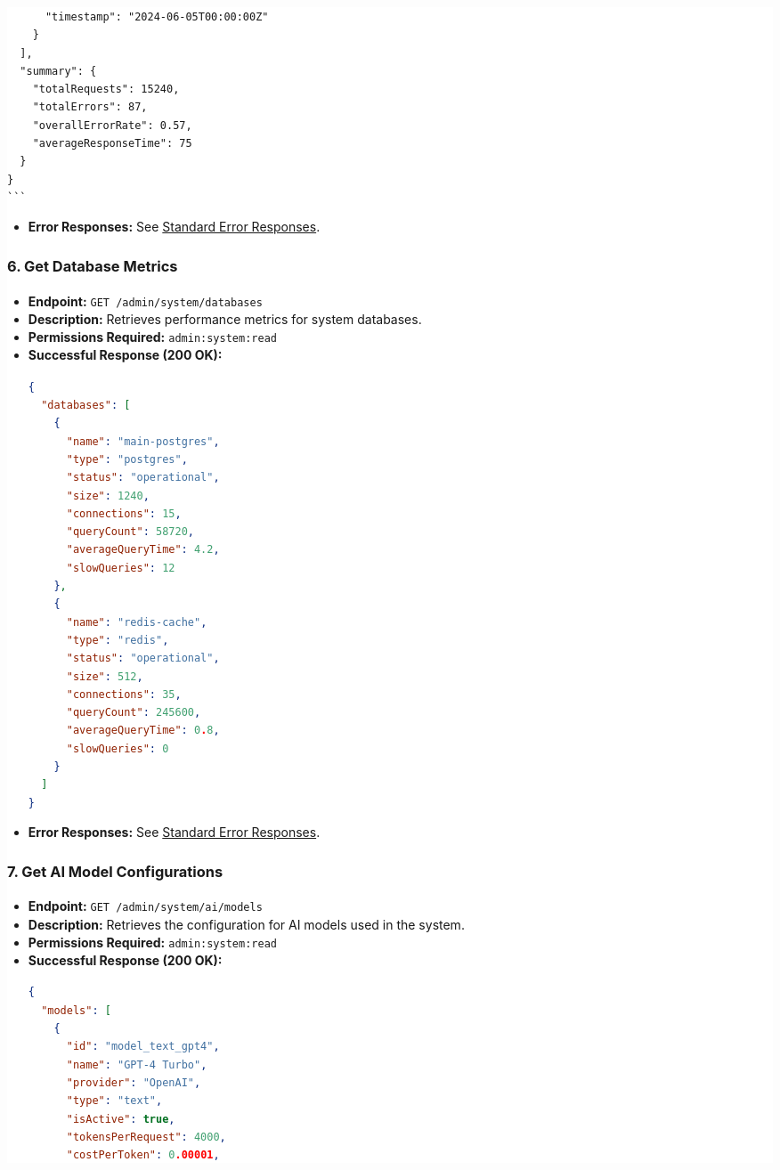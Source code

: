           "timestamp": "2024-06-05T00:00:00Z"
        }
      ],
      "summary": {
        "totalRequests": 15240,
        "totalErrors": 87,
        "overallErrorRate": 0.57,
        "averageResponseTime": 75
      }
    }
    ```
*   **Error Responses:** See [Standard Error Responses](#standard-error-responses).

### 6. Get Database Metrics

*   **Endpoint:** `GET /admin/system/databases`
*   **Description:** Retrieves performance metrics for system databases.
*   **Permissions Required:** `admin:system:read`
*   **Successful Response (200 OK):**
    ```json
    {
      "databases": [
        {
          "name": "main-postgres",
          "type": "postgres",
          "status": "operational",
          "size": 1240,
          "connections": 15,
          "queryCount": 58720,
          "averageQueryTime": 4.2,
          "slowQueries": 12
        },
        {
          "name": "redis-cache",
          "type": "redis",
          "status": "operational",
          "size": 512,
          "connections": 35,
          "queryCount": 245600,
          "averageQueryTime": 0.8,
          "slowQueries": 0
        }
      ]
    }
    ```
*   **Error Responses:** See [Standard Error Responses](#standard-error-responses).

### 7. Get AI Model Configurations

*   **Endpoint:** `GET /admin/system/ai/models`
*   **Description:** Retrieves the configuration for AI models used in the system.
*   **Permissions Required:** `admin:system:read`
*   **Successful Response (200 OK):**
    ```json
    {
      "models": [
        {
          "id": "model_text_gpt4",
          "name": "GPT-4 Turbo",
          "provider": "OpenAI",
          "type": "text",
          "isActive": true,
          "tokensPerRequest": 4000,
          "costPerToken": 0.00001,